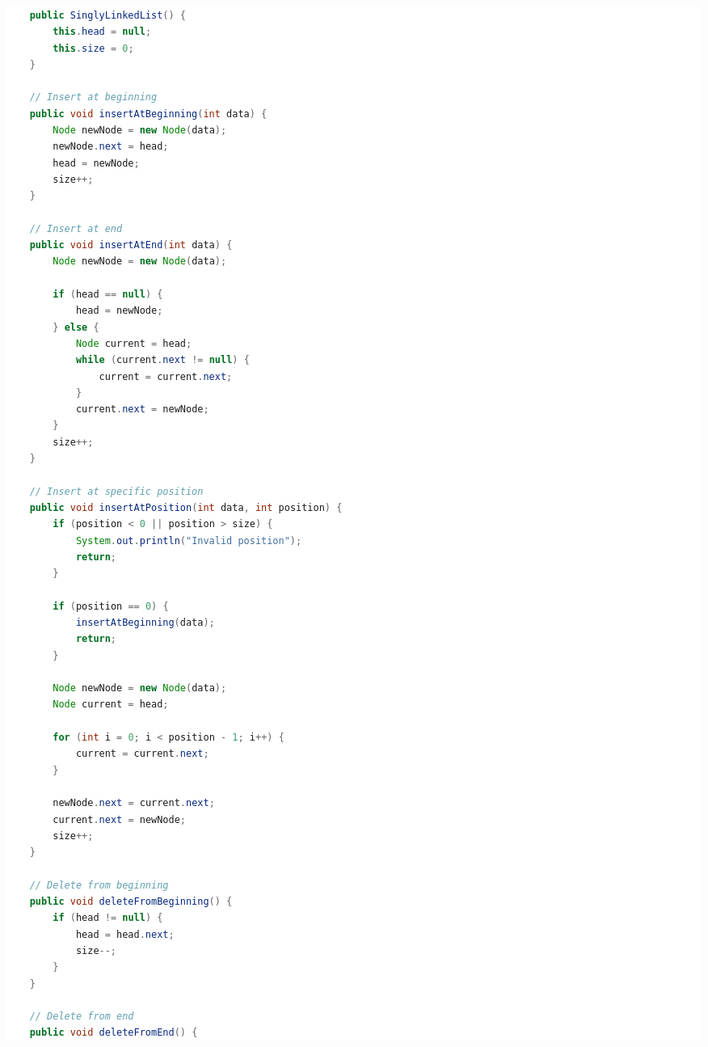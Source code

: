 ```java
    public SinglyLinkedList() {
        this.head = null;
        this.size = 0;
    }
    
    // Insert at beginning
    public void insertAtBeginning(int data) {
        Node newNode = new Node(data);
        newNode.next = head;
        head = newNode;
        size++;
    }
    
    // Insert at end
    public void insertAtEnd(int data) {
        Node newNode = new Node(data);
        
        if (head == null) {
            head = newNode;
        } else {
            Node current = head;
            while (current.next != null) {
                current = current.next;
            }
            current.next = newNode;
        }
        size++;
    }
    
    // Insert at specific position
    public void insertAtPosition(int data, int position) {
        if (position < 0 || position > size) {
            System.out.println("Invalid position");
            return;
        }
        
        if (position == 0) {
            insertAtBeginning(data);
            return;
        }
        
        Node newNode = new Node(data);
        Node current = head;
        
        for (int i = 0; i < position - 1; i++) {
            current = current.next;
        }
        
        newNode.next = current.next;
        current.next = newNode;
        size++;
    }
    
    // Delete from beginning
    public void deleteFromBeginning() {
        if (head != null) {
            head = head.next;
            size--;
        }
    }
    
    // Delete from end
    public void deleteFromEnd() {
```